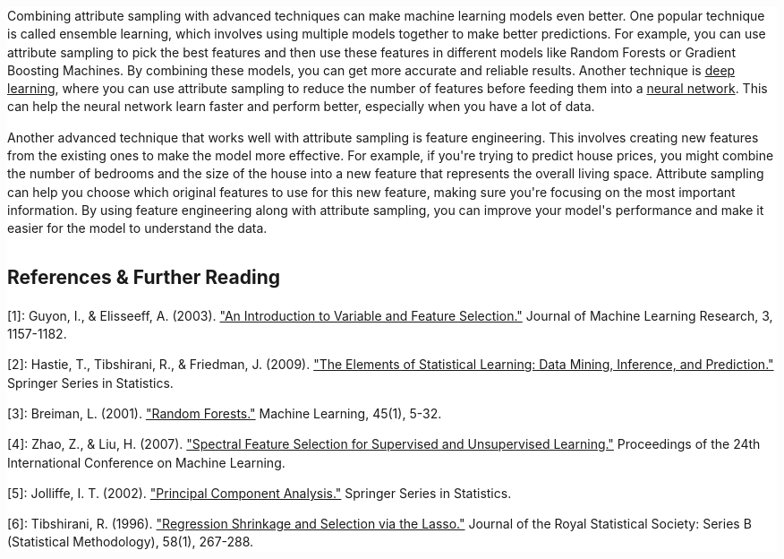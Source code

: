 Combining attribute sampling with advanced techniques can make machine learning models even better. One popular technique is called ensemble learning, which involves using multiple models together to make better predictions. For example, you can use attribute sampling to pick the best features and then use these features in different models like Random Forests or Gradient Boosting Machines. By combining these models, you can get more accurate and reliable results. Another technique is [deep learning](/wiki/deep-learning), where you can use attribute sampling to reduce the number of features before feeding them into a [neural network](/wiki/neural-network). This can help the neural network learn faster and perform better, especially when you have a lot of data.

Another advanced technique that works well with attribute sampling is feature engineering. This involves creating new features from the existing ones to make the model more effective. For example, if you're trying to predict house prices, you might combine the number of bedrooms and the size of the house into a new feature that represents the overall living space. Attribute sampling can help you choose which original features to use for this new feature, making sure you're focusing on the most important information. By using feature engineering along with attribute sampling, you can improve your model's performance and make it easier for the model to understand the data.

## References & Further Reading

[1]: Guyon, I., & Elisseeff, A. (2003). ["An Introduction to Variable and Feature Selection."](https://dl.acm.org/doi/10.5555/944919.944968) Journal of Machine Learning Research, 3, 1157-1182.

[2]: Hastie, T., Tibshirani, R., & Friedman, J. (2009). ["The Elements of Statistical Learning: Data Mining, Inference, and Prediction."](https://link.springer.com/book/10.1007/978-0-387-84858-7) Springer Series in Statistics.

[3]: Breiman, L. (2001). ["Random Forests."](https://link.springer.com/article/10.1023/A:1010933404324) Machine Learning, 45(1), 5-32.

[4]: Zhao, Z., & Liu, H. (2007). ["Spectral Feature Selection for Supervised and Unsupervised Learning."](https://dl.acm.org/doi/10.1145/1273496.1273641) Proceedings of the 24th International Conference on Machine Learning.

[5]: Jolliffe, I. T. (2002). ["Principal Component Analysis."](https://link.springer.com/book/10.1007/b98835) Springer Series in Statistics.

[6]: Tibshirani, R. (1996). ["Regression Shrinkage and Selection via the Lasso."](https://webdoc.agsci.colostate.edu/koontz/arec-econ535/papers/Tibshirani%20(JRSS-B%201996).pdf) Journal of the Royal Statistical Society: Series B (Statistical Methodology), 58(1), 267-288.